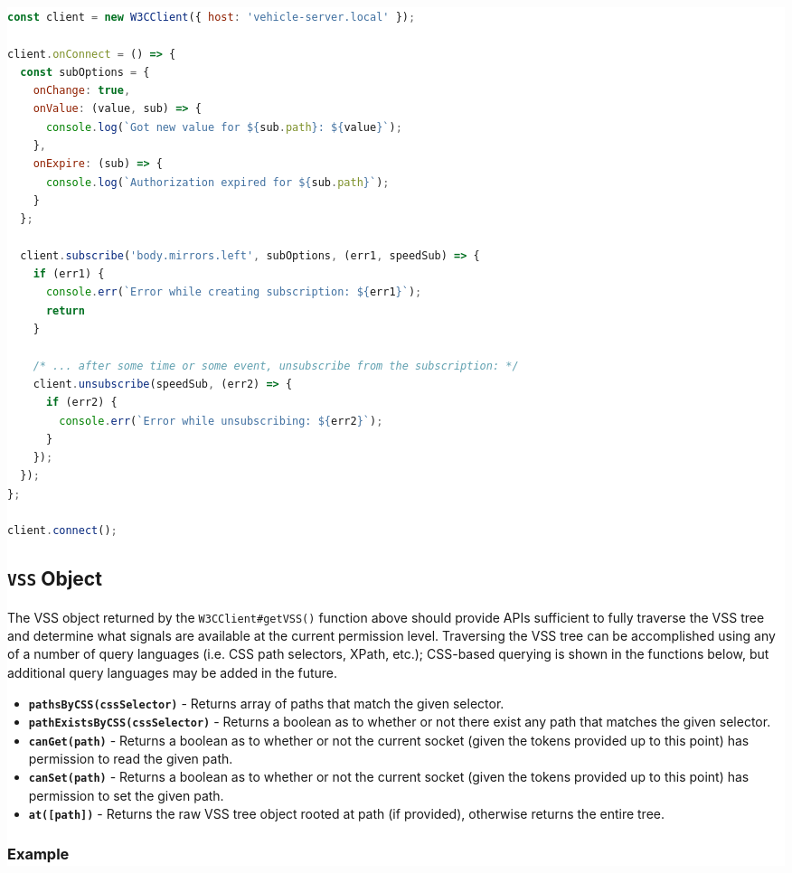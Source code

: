 ```javascript
const client = new W3CClient({ host: 'vehicle-server.local' });

client.onConnect = () => {
  const subOptions = {
    onChange: true,
    onValue: (value, sub) => {
      console.log(`Got new value for ${sub.path}: ${value}`);
    },
    onExpire: (sub) => {
      console.log(`Authorization expired for ${sub.path}`);
    }
  };

  client.subscribe('body.mirrors.left', subOptions, (err1, speedSub) => {
    if (err1) {
      console.err(`Error while creating subscription: ${err1}`);
      return
    }

    /* ... after some time or some event, unsubscribe from the subscription: */
    client.unsubscribe(speedSub, (err2) => {
      if (err2) {
        console.err(`Error while unsubscribing: ${err2}`);
      }
    });
  });
};

client.connect();
```

`VSS` Object
------------

The VSS object returned by the `W3CClient#getVSS()` function above should provide APIs sufficient to fully traverse the VSS tree and determine what signals are available at the current permission level. Traversing the VSS tree can be accomplished using any of a number of query languages (i.e. CSS path selectors, XPath, etc.); CSS-based querying is shown in the functions below, but additional query languages may be added in the future.

* **`pathsByCSS(cssSelector)`** - Returns array of paths that match the given selector.
* **`pathExistsByCSS(cssSelector)`** - Returns a boolean as to whether or not there exist any path that matches the given selector.
* **`canGet(path)`** - Returns a boolean as to whether or not the current socket (given the tokens provided up to this point) has permission to read the given path.
* **`canSet(path)`** - Returns a boolean as to whether or not the current socket (given the tokens provided up to this point) has permission to set the given path.
* **`at([path])`** - Returns the raw VSS tree object rooted at path (if provided), otherwise returns the entire tree.

### Example
